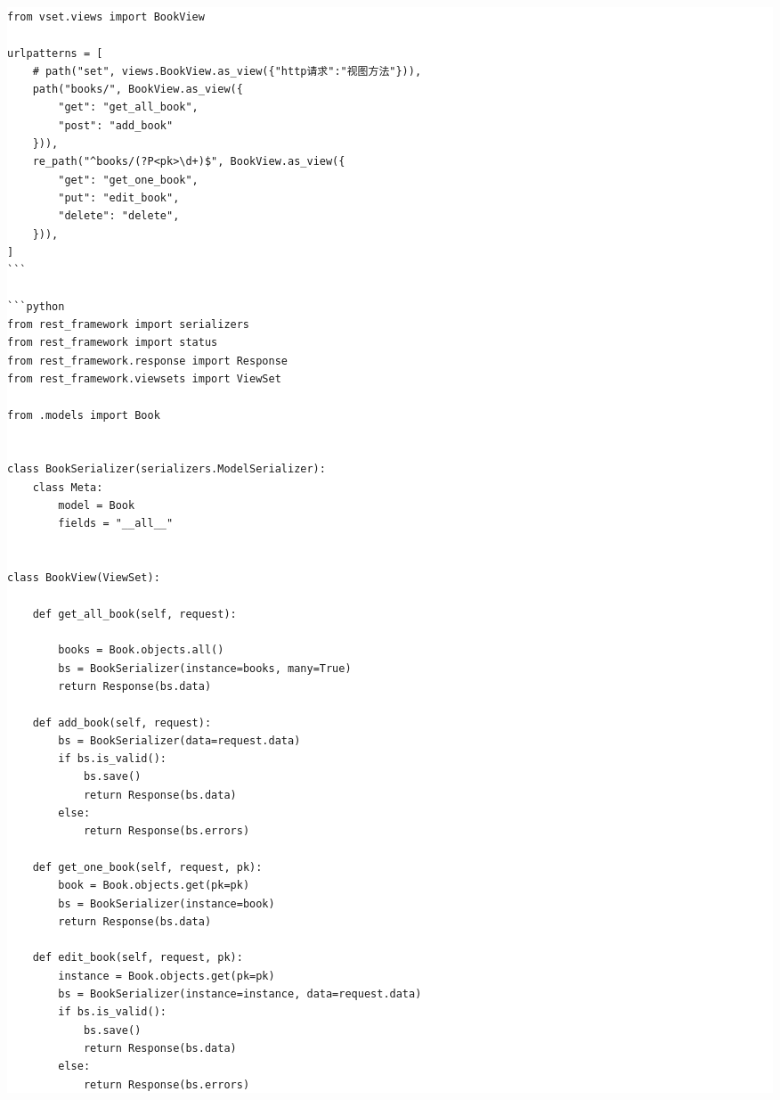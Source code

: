     from vset.views import BookView
    
    urlpatterns = [
        # path("set", views.BookView.as_view({"http请求":"视图方法"})),
        path("books/", BookView.as_view({
            "get": "get_all_book",
            "post": "add_book"
        })),
        re_path("^books/(?P<pk>\d+)$", BookView.as_view({
            "get": "get_one_book",
            "put": "edit_book",
            "delete": "delete",
        })),
    ]
    ```

    ```python
    from rest_framework import serializers
    from rest_framework import status
    from rest_framework.response import Response
    from rest_framework.viewsets import ViewSet
    
    from .models import Book
    
    
    class BookSerializer(serializers.ModelSerializer):
        class Meta:
            model = Book
            fields = "__all__"
    
    
    class BookView(ViewSet):
    
        def get_all_book(self, request):
    
            books = Book.objects.all()
            bs = BookSerializer(instance=books, many=True)
            return Response(bs.data)
    
        def add_book(self, request):
            bs = BookSerializer(data=request.data)
            if bs.is_valid():
                bs.save()
                return Response(bs.data)
            else:
                return Response(bs.errors)
    
        def get_one_book(self, request, pk):
            book = Book.objects.get(pk=pk)
            bs = BookSerializer(instance=book)
            return Response(bs.data)
    
        def edit_book(self, request, pk):
            instance = Book.objects.get(pk=pk)
            bs = BookSerializer(instance=instance, data=request.data)
            if bs.is_valid():
                bs.save()
                return Response(bs.data)
            else:
                return Response(bs.errors)
    